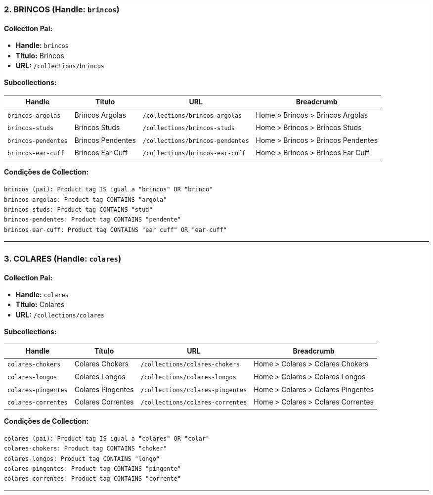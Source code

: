 
### 2. BRINCOS (Handle: `brincos`)

**Collection Pai:**
- **Handle:** `brincos`
- **Título:** Brincos
- **URL:** `/collections/brincos`

**Subcollections:**

| Handle | Título | URL | Breadcrumb |
|--------|--------|-----|------------|
| `brincos-argolas` | Brincos Argolas | `/collections/brincos-argolas` | Home > Brincos > Brincos Argolas |
| `brincos-studs` | Brincos Studs | `/collections/brincos-studs` | Home > Brincos > Brincos Studs |
| `brincos-pendentes` | Brincos Pendentes | `/collections/brincos-pendentes` | Home > Brincos > Brincos Pendentes |
| `brincos-ear-cuff` | Brincos Ear Cuff | `/collections/brincos-ear-cuff` | Home > Brincos > Brincos Ear Cuff |

**Condições de Collection:**
```
brincos (pai): Product tag IS igual a "brincos" OR "brinco"
brincos-argolas: Product tag CONTAINS "argola"
brincos-studs: Product tag CONTAINS "stud"
brincos-pendentes: Product tag CONTAINS "pendente"
brincos-ear-cuff: Product tag CONTAINS "ear cuff" OR "ear-cuff"
```

---

### 3. COLARES (Handle: `colares`)

**Collection Pai:**
- **Handle:** `colares`
- **Título:** Colares
- **URL:** `/collections/colares`

**Subcollections:**

| Handle | Título | URL | Breadcrumb |
|--------|--------|-----|------------|
| `colares-chokers` | Colares Chokers | `/collections/colares-chokers` | Home > Colares > Colares Chokers |
| `colares-longos` | Colares Longos | `/collections/colares-longos` | Home > Colares > Colares Longos |
| `colares-pingentes` | Colares Pingentes | `/collections/colares-pingentes` | Home > Colares > Colares Pingentes |
| `colares-correntes` | Colares Correntes | `/collections/colares-correntes` | Home > Colares > Colares Correntes |

**Condições de Collection:**
```
colares (pai): Product tag IS igual a "colares" OR "colar"
colares-chokers: Product tag CONTAINS "choker"
colares-longos: Product tag CONTAINS "longo"
colares-pingentes: Product tag CONTAINS "pingente"
colares-correntes: Product tag CONTAINS "corrente"
```

---